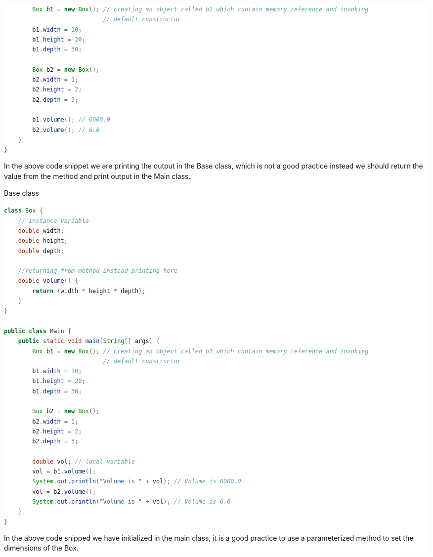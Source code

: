 ```java
		Box b1 = new Box(); // creating an object called b1 which contain memory reference and invoking
							// default constructor
		b1.width = 10;
		b1.height = 20;
		b1.depth = 30;

		Box b2 = new Box();
		b2.width = 1;
		b2.height = 2;
		b2.depth = 3;

		b1.volume(); // 6000.0
		b2.volume(); // 6.0
	}
}
```
In the above code snippet we are printing the output in the Base class, which is not a good practice instead we should return the value from the method and print output in the Main class.

Base class
```java
class Box {
	// instance variable
	double width;
	double height;
	double depth;
	
	//returning from method instead printing here
	double volume() { 
		return (width * height * depth);
	}
}

public class Main {
	public static void main(String[] args) {
		Box b1 = new Box(); // creating an object called b1 which contain memory reference and invoking
							// default constructor
		b1.width = 10;
		b1.height = 20;
		b1.depth = 30;

		Box b2 = new Box();
		b2.width = 1;
		b2.height = 2;
		b2.depth = 3;

		double vol; // local variable
		vol = b1.volume();
		System.out.println("Volume is " + vol); // Volume is 6000.0
		vol = b2.volume();
		System.out.println("Volume is " + vol); // Volume is 6.0
	}
}
```
In the above code snipped we have initialized in the main class, it is a good practice to use a parameterized method to set the dimensions of the Box.
